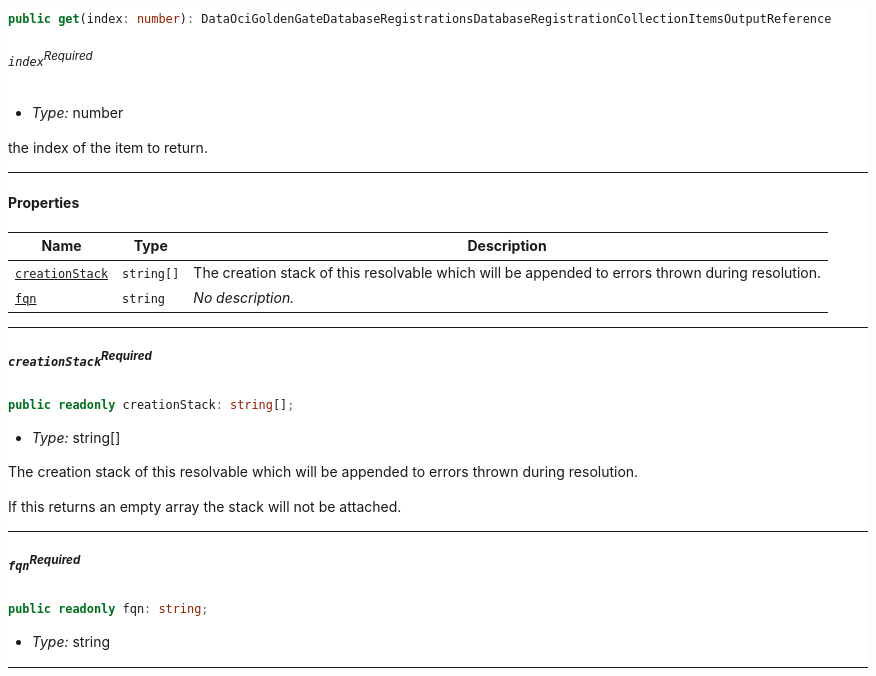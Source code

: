 ```typescript
public get(index: number): DataOciGoldenGateDatabaseRegistrationsDatabaseRegistrationCollectionItemsOutputReference
```

###### `index`<sup>Required</sup> <a name="index" id="rhizo-co-terraform-provider-oci.dataOciGoldenGateDatabaseRegistrations.DataOciGoldenGateDatabaseRegistrationsDatabaseRegistrationCollectionItemsList.get.parameter.index"></a>

- *Type:* number

the index of the item to return.

---


#### Properties <a name="Properties" id="Properties"></a>

| **Name** | **Type** | **Description** |
| --- | --- | --- |
| <code><a href="#rhizo-co-terraform-provider-oci.dataOciGoldenGateDatabaseRegistrations.DataOciGoldenGateDatabaseRegistrationsDatabaseRegistrationCollectionItemsList.property.creationStack">creationStack</a></code> | <code>string[]</code> | The creation stack of this resolvable which will be appended to errors thrown during resolution. |
| <code><a href="#rhizo-co-terraform-provider-oci.dataOciGoldenGateDatabaseRegistrations.DataOciGoldenGateDatabaseRegistrationsDatabaseRegistrationCollectionItemsList.property.fqn">fqn</a></code> | <code>string</code> | *No description.* |

---

##### `creationStack`<sup>Required</sup> <a name="creationStack" id="rhizo-co-terraform-provider-oci.dataOciGoldenGateDatabaseRegistrations.DataOciGoldenGateDatabaseRegistrationsDatabaseRegistrationCollectionItemsList.property.creationStack"></a>

```typescript
public readonly creationStack: string[];
```

- *Type:* string[]

The creation stack of this resolvable which will be appended to errors thrown during resolution.

If this returns an empty array the stack will not be attached.

---

##### `fqn`<sup>Required</sup> <a name="fqn" id="rhizo-co-terraform-provider-oci.dataOciGoldenGateDatabaseRegistrations.DataOciGoldenGateDatabaseRegistrationsDatabaseRegistrationCollectionItemsList.property.fqn"></a>

```typescript
public readonly fqn: string;
```

- *Type:* string

---

